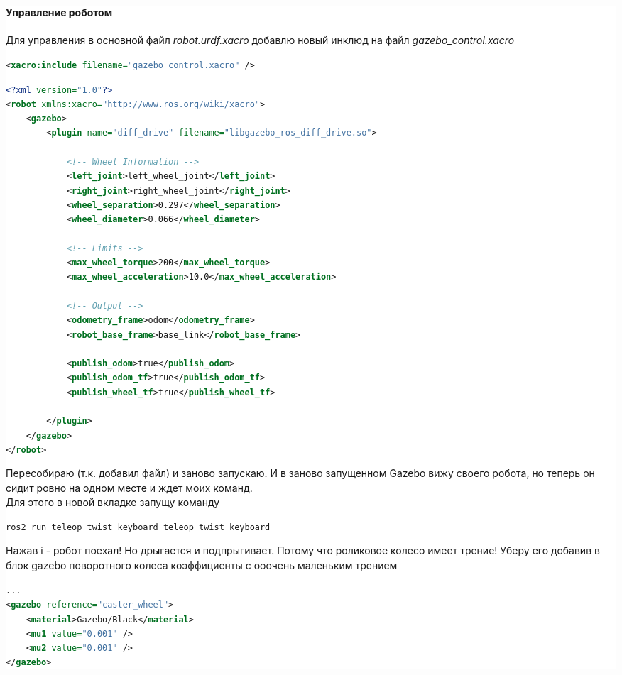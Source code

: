 #### Управление роботом

Для управления в основной файл _robot.urdf.xacro_ добавлю новый инклюд на файл _gazebo_control.xacro_

```xml
<xacro:include filename="gazebo_control.xacro" />
```

```xml
<?xml version="1.0"?>
<robot xmlns:xacro="http://www.ros.org/wiki/xacro">
    <gazebo>
        <plugin name="diff_drive" filename="libgazebo_ros_diff_drive.so">

            <!-- Wheel Information -->
            <left_joint>left_wheel_joint</left_joint>
            <right_joint>right_wheel_joint</right_joint>
            <wheel_separation>0.297</wheel_separation>
            <wheel_diameter>0.066</wheel_diameter>

            <!-- Limits -->
            <max_wheel_torque>200</max_wheel_torque>
            <max_wheel_acceleration>10.0</max_wheel_acceleration>

            <!-- Output -->
            <odometry_frame>odom</odometry_frame>
            <robot_base_frame>base_link</robot_base_frame>

            <publish_odom>true</publish_odom>
            <publish_odom_tf>true</publish_odom_tf>
            <publish_wheel_tf>true</publish_wheel_tf>

        </plugin>
    </gazebo>
</robot>
```

Пересобираю (т.к. добавил файл) и заново запускаю. И в заново запущенном Gazebo вижу своего робота, но теперь он сидит ровно на одном месте и ждет моих команд.  
Для этого в новой вкладке запущу команду

```bash
ros2 run teleop_twist_keyboard teleop_twist_keyboard
```

Нажав i - робот поехал! Но дрыгается и подпрыгивает. Потому что роликовое колесо имеет трение! Уберу его добавив в блок gazebo поворотного колеса коэффициенты с ооочень маленьким трением

```xml
...
<gazebo reference="caster_wheel">
    <material>Gazebo/Black</material>
    <mu1 value="0.001" />
    <mu2 value="0.001" />
</gazebo>
```
